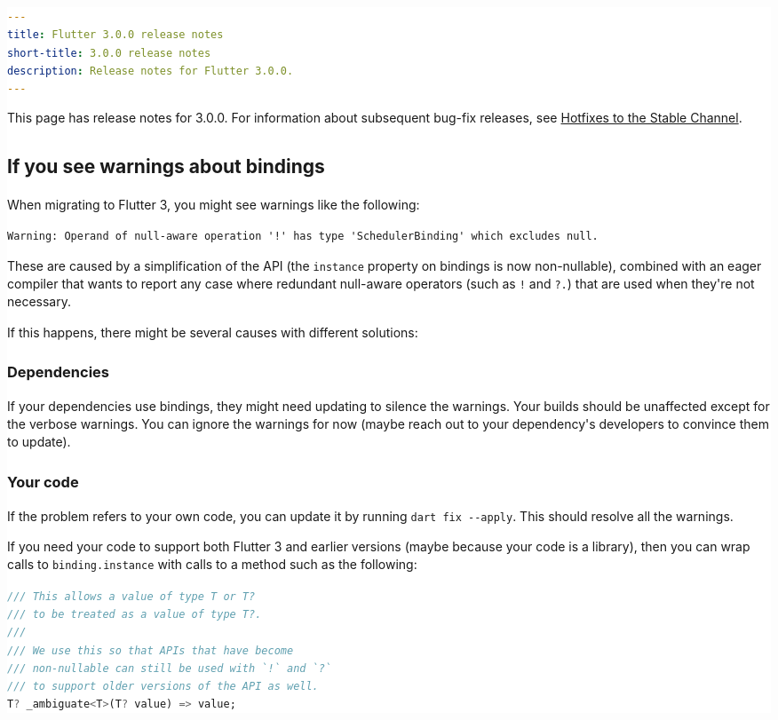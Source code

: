 ```yaml
---
title: Flutter 3.0.0 release notes
short-title: 3.0.0 release notes
description: Release notes for Flutter 3.0.0.
---
```


This page has release notes for 3.0.0.
For information about subsequent bug-fix releases,
see [Hotfixes to the Stable Channel][].

[Hotfixes to the Stable Channel]: {{site.repo.flutter}}/blob/master/docs/releases/Hotfixes-to-the-Stable-Channel.md

## If you see warnings about bindings

When migrating to Flutter 3,
you might see warnings like the following:

```plaintext
Warning: Operand of null-aware operation '!' has type 'SchedulerBinding' which excludes null.
```

These are caused by a simplification of the API
(the `instance` property on bindings is now non-nullable),
combined with an eager compiler that wants to report
any case where redundant null-aware operators
(such as `!` and `?.`) that are used when
they're not necessary.

If this happens,
there might be several causes with different solutions:

### Dependencies

If your dependencies use bindings,
they might need updating to silence the warnings.
Your builds should be unaffected except for
the verbose warnings.
You can ignore the warnings for now
(maybe reach out to your dependency's
developers to convince them to update).

### Your code

If the problem refers to your own code,
you can update it by running `dart fix --apply`.
This should resolve all the warnings.

If you need your code to support both
Flutter 3 and earlier versions
(maybe because your code is a library),
then you can wrap calls to `binding.instance`
with calls to a method such as the following:

```dart
/// This allows a value of type T or T?
/// to be treated as a value of type T?.
///
/// We use this so that APIs that have become
/// non-nullable can still be used with `!` and `?`
/// to support older versions of the API as well.
T? _ambiguate<T>(T? value) => value;
```
